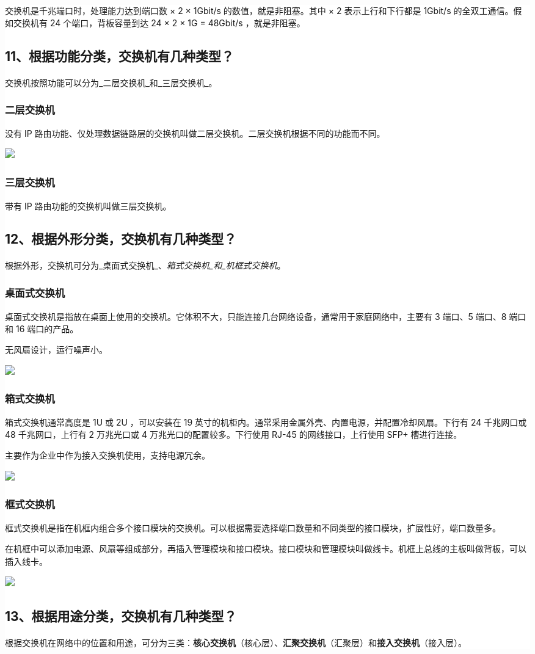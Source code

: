 交换机是千兆端口时，处理能力达到端口数 × 2 × 1Gbit/s 的数值，就是非阻塞。其中 × 2 表示上行和下行都是 1Gbit/s 的全双工通信。假如交换机有 24 个端口，背板容量到达 24 × 2 × 1G = 48Gbit/s ，就是非阻塞。



## 11、根据功能分类，交换机有几种类型？
交换机按照功能可以分为_二层交换机_和_三层交换机_。



### 二层交换机
没有 IP 路由功能、仅处理数据链路层的交换机叫做二层交换机。二层交换机根据不同的功能而不同。

![](https://cdn.nlark.com/yuque/0/2022/png/396745/1652843309552-8b0f04fa-fd4e-4274-b666-d93799f40715.png#clientId=u5f967b5b-7835-4&from=paste&id=u45fa6511&originHeight=161&originWidth=561&originalType=url&ratio=1&rotation=0&showTitle=false&status=done&style=shadow&taskId=ud76d91d7-1c61-44ef-be6a-b0dfdb22657&title=)



### 三层交换机
带有 IP 路由功能的交换机叫做三层交换机。



## 12、根据外形分类，交换机有几种类型？
根据外形，交换机可分为_桌面式交换机_、_箱式交换机_和_机框式交换机_。



### 桌面式交换机
桌面式交换机是指放在桌面上使用的交换机。它体积不大，只能连接几台网络设备，通常用于家庭网络中，主要有 3 端口、5 端口、8 端口和 16 端口的产品。

无风扇设计，运行噪声小。

![](https://cdn.nlark.com/yuque/0/2022/png/396745/1652843309656-fcbfa82f-e8b4-40da-bfb3-33c7872db51c.png#clientId=u5f967b5b-7835-4&from=paste&id=u946aea09&originHeight=19&originWidth=56&originalType=url&ratio=1&rotation=0&showTitle=false&status=done&style=shadow&taskId=ud6c3c36c-0f69-4593-89d3-7dd6b393892&title=)


### 箱式交换机
箱式交换机通常高度是 1U 或 2U ，可以安装在 19 英寸的机柜内。通常采用金属外壳、内置电源，并配置冷却风扇。下行有 24 千兆网口或 48 千兆网口，上行有 2 万兆光口或 4 万兆光口的配置较多。下行使用 RJ-45 的网线接口，上行使用 SFP+ 槽进行连接。

主要作为企业中作为接入交换机使用，支持电源冗余。

![](https://cdn.nlark.com/yuque/0/2022/png/396745/1652843309815-03f25d0c-8b1d-44fc-9b85-ef8c361f313b.png#clientId=u5f967b5b-7835-4&from=paste&id=u157b79e6&originHeight=16&originWidth=143&originalType=url&ratio=1&rotation=0&showTitle=false&status=done&style=shadow&taskId=uc464de8c-7434-45ae-806f-a1df6b9c8e9&title=)



### 框式交换机
框式交换机是指在机框内组合多个接口模块的交换机。可以根据需要选择端口数量和不同类型的接口模块，扩展性好，端口数量多。

在机框中可以添加电源、风扇等组成部分，再插入管理模块和接口模块。接口模块和管理模块叫做线卡。机框上总线的主板叫做背板，可以插入线卡。

![](https://cdn.nlark.com/yuque/0/2022/png/396745/1652843310081-7f3b3a9a-c67e-446d-99cc-fc486eefed34.png#clientId=u5f967b5b-7835-4&from=paste&id=u08b7ec8f&originHeight=170&originWidth=143&originalType=url&ratio=1&rotation=0&showTitle=false&status=done&style=shadow&taskId=u4ee1fe85-eb7c-448b-b427-ab1318dcde9&title=)



## 13、根据用途分类，交换机有几种类型？
根据交换机在网络中的位置和用途，可分为三类：**核心交换机**（核心层）、**汇聚交换机**（汇聚层）和**接入交换机**（接入层）。
